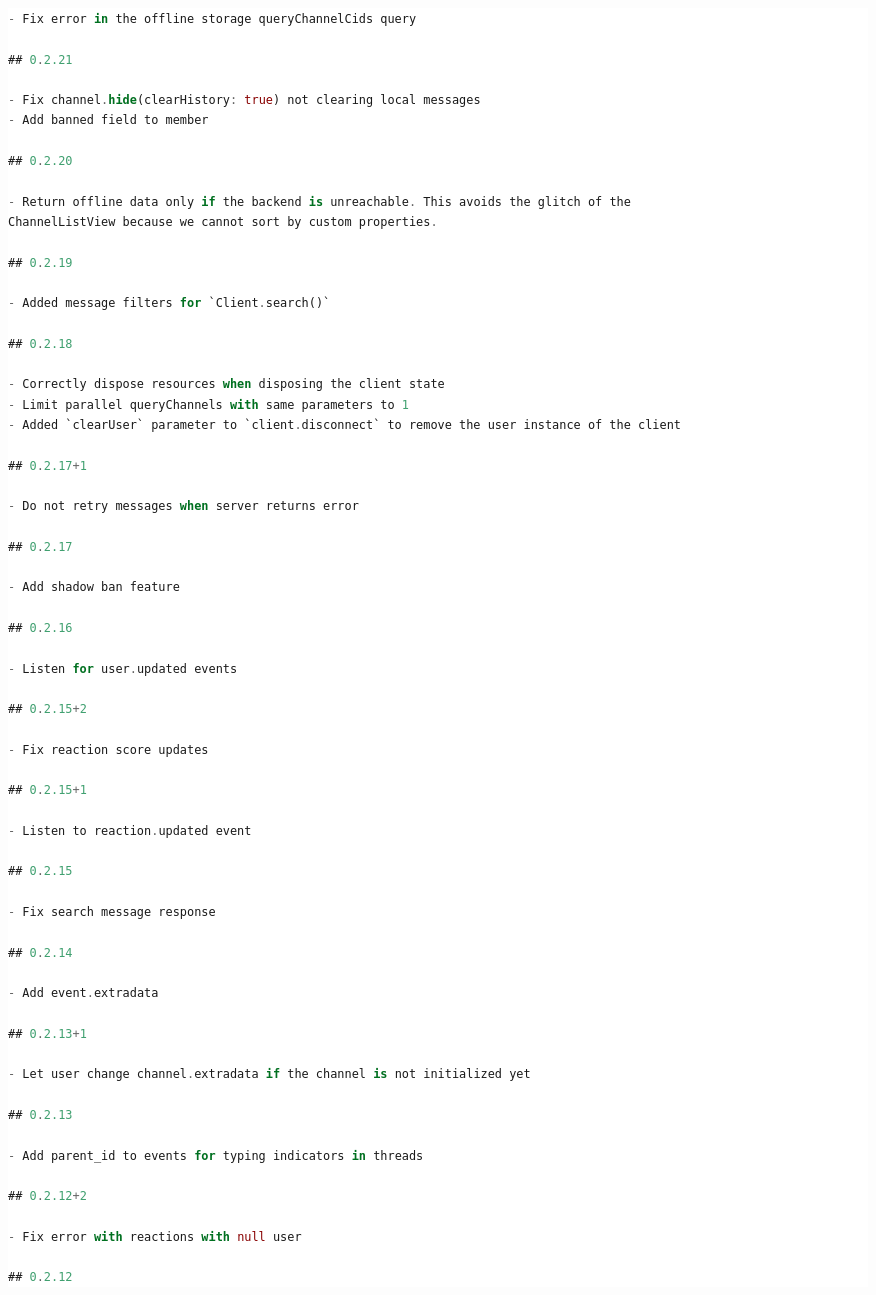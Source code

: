   ```dart
- Fix error in the offline storage queryChannelCids query

## 0.2.21

- Fix channel.hide(clearHistory: true) not clearing local messages
- Add banned field to member

## 0.2.20

- Return offline data only if the backend is unreachable. This avoids the glitch of the
  ChannelListView because we cannot sort by custom properties.

## 0.2.19

- Added message filters for `Client.search()`

## 0.2.18

- Correctly dispose resources when disposing the client state
- Limit parallel queryChannels with same parameters to 1
- Added `clearUser` parameter to `client.disconnect` to remove the user instance of the client

## 0.2.17+1

- Do not retry messages when server returns error

## 0.2.17

- Add shadow ban feature

## 0.2.16

- Listen for user.updated events

## 0.2.15+2

- Fix reaction score updates

## 0.2.15+1

- Listen to reaction.updated event

## 0.2.15

- Fix search message response

## 0.2.14

- Add event.extradata

## 0.2.13+1

- Let user change channel.extradata if the channel is not initialized yet

## 0.2.13

- Add parent_id to events for typing indicators in threads

## 0.2.12+2

- Fix error with reactions with null user

## 0.2.12
  ```
